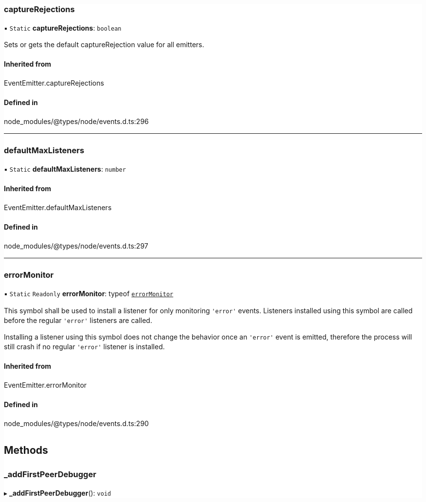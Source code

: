 ### captureRejections

▪ `Static` **captureRejections**: `boolean`

Sets or gets the default captureRejection value for all emitters.

#### Inherited from

EventEmitter.captureRejections

#### Defined in

node_modules/@types/node/events.d.ts:296

___

### defaultMaxListeners

▪ `Static` **defaultMaxListeners**: `number`

#### Inherited from

EventEmitter.defaultMaxListeners

#### Defined in

node_modules/@types/node/events.d.ts:297

___

### errorMonitor

▪ `Static` `Readonly` **errorMonitor**: typeof [`errorMonitor`](DPT.md#errormonitor)

This symbol shall be used to install a listener for only monitoring `'error'`
events. Listeners installed using this symbol are called before the regular
`'error'` listeners are called.

Installing a listener using this symbol does not change the behavior once an
`'error'` event is emitted, therefore the process will still crash if no
regular `'error'` listener is installed.

#### Inherited from

EventEmitter.errorMonitor

#### Defined in

node_modules/@types/node/events.d.ts:290

## Methods

### \_addFirstPeerDebugger

▸ **_addFirstPeerDebugger**(): `void`
